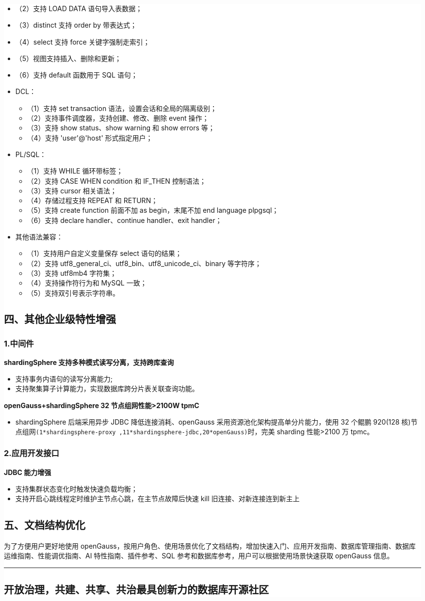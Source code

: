   - （2）支持 LOAD DATA 语句导入表数据；
  - （3）distinct 支持 order by 带表达式；
  - （4）select 支持 force 关键字强制走索引；
  - （5）视图支持插入、删除和更新；
  - （6）支持 default 函数用于 SQL 语句；
- DCL：
  - （1）支持 set transaction 语法，设置会话和全局的隔离级别；
  - （2）支持事件调度器，支持创建、修改、删除 event 操作；
  - （3）支持 show status、show warning 和 show errors 等；
  - （4）支持 'user'@'host' 形式指定用户；
- PL/SQL：
  - （1）支持 WHILE 循环带标签；
  - （2）支持 CASE WHEN condition 和 IF_THEN 控制语法；
  - （3）支持 cursor 相关语法；
  - （4）存储过程支持 REPEAT 和 RETURN；
  - （5）支持 create function 前面不加 as begin，末尾不加 end language plpgsql；
  - （6）支持 declare handler、continue handler、exit handler；
- 其他语法兼容：

  - （1）支持用户自定义变量保存 select 语句的结果；
  - （2）支持 utf8_general_ci、utf8_bin、utf8_unicode_ci、binary 等字符序；
  - （3）支持 utf8mb4 字符集；
  - （4）支持操作符行为和 MySQL 一致；
  - （5）支持双引号表示字符串。

## 四、其他企业级特性增强

### 1.中间件

**shardingSphere 支持多种模式读写分离，支持跨库查询**

- 支持事务内语句的读写分离能力;
- 支持聚集算子计算能力，实现数据库跨分片表关联查询功能。

**openGauss+shardingSphere 32 节点组网性能>2100W tpmC**

- shardingSphere 后端采用异步 JDBC 降低连接消耗、openGauss 采用资源池化架构提高单分片能力，使用 32 个鲲鹏 920(128 核)节点组网`(1*shardingsphere-proxy ,11*shardingsphere-jdbc,20*openGauss)`时，完美 sharding 性能>2100 万 tpmc。

### 2.应用开发接口

**JDBC 能力增强**

- 支持集群状态变化时触发快速负载均衡；
- 支持开启心跳线程定时维护主节点心跳，在主节点故障后快速 kill 旧连接、对新连接连到新主上

## 五、文档结构优化

为了方便用户更好地使用 openGauss，按用户角色、使用场景优化了文档结构，增加快速入门、应用开发指南、数据库管理指南、数据库运维指南、性能调优指南、AI 特性指南、插件参考、SQL 参考和数据库参考，用户可以根据使用场景快速获取 openGauss 信息。

---

## 开放治理，共建、共享、共治最具创新力的数据库开源社区
